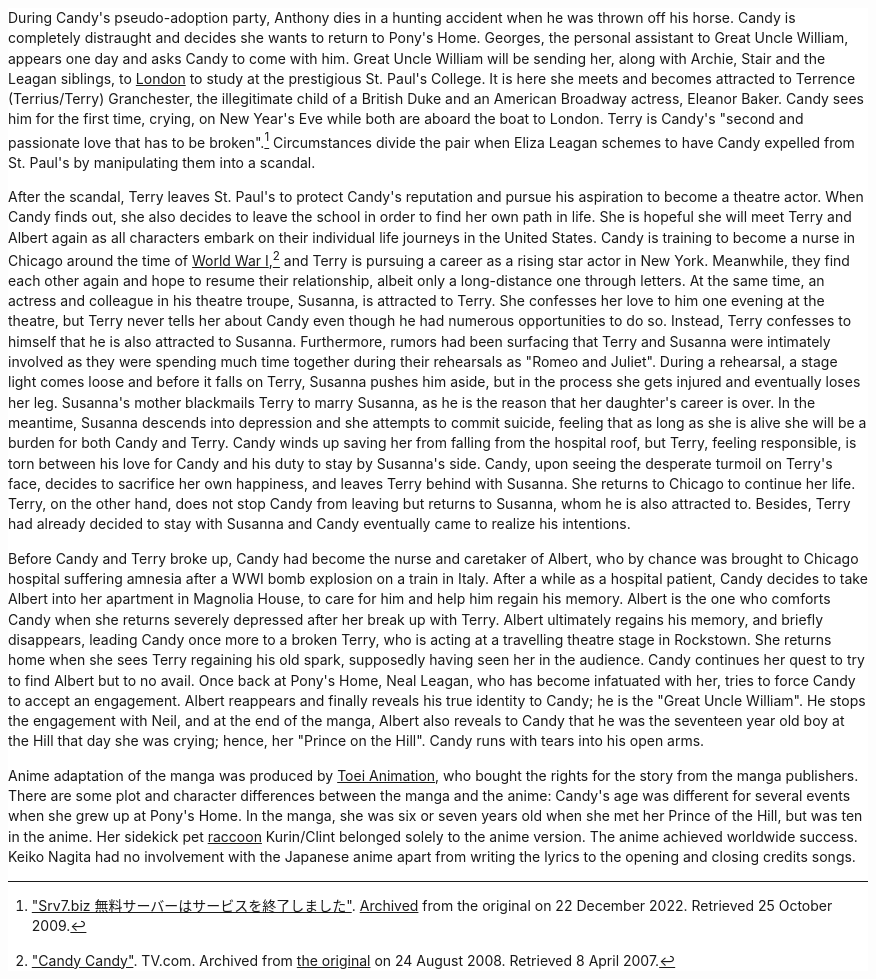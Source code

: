 During Candy's pseudo-adoption party, Anthony dies in a hunting accident when he was thrown off his horse. Candy is completely distraught and decides she wants to return to Pony's Home. Georges, the personal assistant to Great Uncle William, appears one day and asks Candy to come with him. Great Uncle William will be sending her, along with Archie, Stair and the Leagan siblings, to [London](https://en.m.wikipedia.org/wiki/London "London") to study at the prestigious St. Paul's College. It is here she meets and becomes attracted to Terrence (Terrius/Terry) Granchester, the illegitimate child of a British Duke and an American Broadway actress, Eleanor Baker. Candy sees him for the first time, crying, on New Year's Eve while both are aboard the boat to London. Terry is Candy's "second and passionate love that has to be broken".[^5] Circumstances divide the pair when Eliza Leagan schemes to have Candy expelled from St. Paul's by manipulating them into a scandal.

After the scandal, Terry leaves St. Paul's to protect Candy's reputation and pursue his aspiration to become a theatre actor. When Candy finds out, she also decides to leave the school in order to find her own path in life. She is hopeful she will meet Terry and Albert again as all characters embark on their individual life journeys in the United States. Candy is training to become a nurse in Chicago around the time of [World War I](https://en.m.wikipedia.org/wiki/World_War_I "World War I"),[^4] and Terry is pursuing a career as a rising star actor in New York. Meanwhile, they find each other again and hope to resume their relationship, albeit only a long-distance one through letters. At the same time, an actress and colleague in his theatre troupe, Susanna, is attracted to Terry. She confesses her love to him one evening at the theatre, but Terry never tells her about Candy even though he had numerous opportunities to do so. Instead, Terry confesses to himself that he is also attracted to Susanna. Furthermore, rumors had been surfacing that Terry and Susanna were intimately involved as they were spending much time together during their rehearsals as "Romeo and Juliet". During a rehearsal, a stage light comes loose and before it falls on Terry, Susanna pushes him aside, but in the process she gets injured and eventually loses her leg. Susanna's mother blackmails Terry to marry Susanna, as he is the reason that her daughter's career is over. In the meantime, Susanna descends into depression and she attempts to commit suicide, feeling that as long as she is alive she will be a burden for both Candy and Terry. Candy winds up saving her from falling from the hospital roof, but Terry, feeling responsible, is torn between his love for Candy and his duty to stay by Susanna's side. Candy, upon seeing the desperate turmoil on Terry's face, decides to sacrifice her own happiness, and leaves Terry behind with Susanna. She returns to Chicago to continue her life. Terry, on the other hand, does not stop Candy from leaving but returns to Susanna, whom he is also attracted to. Besides, Terry had already decided to stay with Susanna and Candy eventually came to realize his intentions.

Before Candy and Terry broke up, Candy had become the nurse and caretaker of Albert, who by chance was brought to Chicago hospital suffering amnesia after a WWI bomb explosion on a train in Italy. After a while as a hospital patient, Candy decides to take Albert into her apartment in Magnolia House, to care for him and help him regain his memory. Albert is the one who comforts Candy when she returns severely depressed after her break up with Terry. Albert ultimately regains his memory, and briefly disappears, leading Candy once more to a broken Terry, who is acting at a travelling theatre stage in Rockstown. She returns home when she sees Terry regaining his old spark, supposedly having seen her in the audience. Candy continues her quest to try to find Albert but to no avail. Once back at Pony's Home, Neal Leagan, who has become infatuated with her, tries to force Candy to accept an engagement. Albert reappears and finally reveals his true identity to Candy; he is the "Great Uncle William". He stops the engagement with Neil, and at the end of the manga, Albert also reveals to Candy that he was the seventeen year old boy at the Hill that day she was crying; hence, her "Prince on the Hill". Candy runs with tears into his open arms.

Anime adaptation of the manga was produced by [Toei Animation](https://en.m.wikipedia.org/wiki/Toei_Animation "Toei Animation"), who bought the rights for the story from the manga publishers. There are some plot and character differences between the manga and the anime: Candy's age was different for several events when she grew up at Pony's Home. In the manga, she was six or seven years old when she met her Prince of the Hill, but was ten in the anime. Her sidekick pet [raccoon](https://en.m.wikipedia.org/wiki/Raccoon "Raccoon") Kurin/Clint belonged solely to the anime version. The anime achieved worldwide success. Keiko Nagita had no involvement with the Japanese anime apart from writing the lyrics to the opening and closing credits songs.


[^1]: Mays, Jonathan. ["The Candy Candy Nightmare"](http://www.animenewsnetwork.com/feature/2003-09-13). Anime News Network. [Archived](https://web.archive.org/web/20080528060409/http://www.animenewsnetwork.com/feature/2003-09-13) from the original on 28 May 2008. Retrieved 8 April 2007.
[^2]: ["Candy Candy vo"](http://www.manga-news.com/index.php/serie-vo/Candy-Candy-vo). *manga-news.com* (in French). [Archived](https://web.archive.org/web/20141209111317/http://www.manga-news.com/index.php/serie-vo/Candy-Candy-vo) from the original on 9 December 2014. Retrieved 16 November 2014.
[^3]: Hahn, Joel. ["Kodansha Manga Awards"](https://web.archive.org/web/20070816031310/http://www.hahnlibrary.net/comics/awards/kodansha.shtml). *Comic Book Awards Almanac*. Archived from [the original](http://www.hahnlibrary.net/comics/awards/kodansha.shtml) on 16 August 2007. Retrieved 21 August 2007.
[^4]: ["Candy Candy"](https://web.archive.org/web/20080824033611/http://www.tv.com/candy-candy/show/30404/summary.html). TV.com. Archived from [the original](http://www.tv.com/candy-candy/show/30404/summary.html) on 24 August 2008. Retrieved 8 April 2007.
[^5]: ["Srv7.biz 無料サーバーはサービスを終了しました"](http://lakewood.srv7.biz/). [Archived](https://web.archive.org/web/20221222181735/http://lakewood.srv7.biz/) from the original on 22 December 2022. Retrieved 25 October 2009.
[^6]: ["Candy Candy 2001"](https://web.archive.org/web/20090216054105/http://candycandy.fdns.net/english/novelas.htm). candycandy.fdns. Archived from [the original](http://www.candycandy.fdns.net/english/novelas.htm) on 16 February 2009. Retrieved 1 November 2011.
[^7]: ["Chi siamo - Kappalab s.r.l."](https://web.archive.org/web/20150618153343/http://www.kappalab.it/content/4-chi-siamo) *kappalab.it* (in Italian). 18 June 2015. Archived from [the original](http://www.kappalab.it/content/4-chi-siamo) on 18 June 2015. Retrieved 19 February 2021.
[^8]: ["Candy Candy jp Vol.1"](http://www.manga-news.com/index.php/manga-vo/Candy-Candy-jp/vol-1). *manga-news.com* (in French). [Archived](https://web.archive.org/web/20160303212544/http://www.manga-news.com/index.php/manga-vo/Candy-Candy-jp/vol-1) from the original on 3 March 2016. Retrieved 16 November 2014.
[^9]: ["Candy Candy jp Vol.2"](http://www.manga-news.com/index.php/manga-vo/Candy-Candy-jp/vol-2). *manga-news.com* (in French). [Archived](https://web.archive.org/web/20160303224729/http://www.manga-news.com/index.php/manga-vo/Candy-Candy-jp/vol-2) from the original on 3 March 2016. Retrieved 16 November 2014.
[^10]: ["Candy Candy jp Vol.3"](http://www.manga-news.com/index.php/manga-vo/Candy-Candy-jp/vol-3). *manga-news.com* (in French). [Archived](https://web.archive.org/web/20170630232706/http://www.manga-news.com/index.php/manga-vo/Candy-Candy-jp/vol-3) from the original on 30 June 2017. Retrieved 16 November 2014.
[^11]: ["Candy Candy jp Vol.4"](http://www.manga-news.com/index.php/manga-vo/Candy-Candy-jp/vol-4). *manga-news.com* (in French). [Archived](https://web.archive.org/web/20160303212747/http://www.manga-news.com/index.php/manga-vo/Candy-Candy-jp/vol-4) from the original on 3 March 2016. Retrieved 16 November 2014.
[^12]: ["Candy Candy jp Vol.5"](http://www.manga-news.com/index.php/manga-vo/Candy-Candy-jp/vol-5). *manga-news.com* (in French). [Archived](https://web.archive.org/web/20160303213923/http://www.manga-news.com/index.php/manga-vo/Candy-Candy-jp/vol-5) from the original on 3 March 2016. Retrieved 16 November 2014.
[^13]: ["Candy Candy jp Vol.6"](http://www.manga-news.com/index.php/manga-vo/Candy-Candy-jp/vol-6). *manga-news.com* (in French). [Archived](https://web.archive.org/web/20160303203711/http://www.manga-news.com/index.php/manga-vo/Candy-Candy-jp/vol-6) from the original on 3 March 2016. Retrieved 16 November 2014.
[^14]: ["Candy Candy jp Vol.7"](http://www.manga-news.com/index.php/manga-vo/Candy-Candy-jp/vol-7). *manga-news.com* (in French). [Archived](https://web.archive.org/web/20160304051435/http://www.manga-news.com/index.php/manga-vo/Candy-Candy-jp/vol-7) from the original on 4 March 2016. Retrieved 16 November 2014.
[^15]: ["Candy Candy jp Vol.8"](http://www.manga-news.com/index.php/manga-vo/Candy-Candy-jp/vol-8). *manga-news.com* (in French). [Archived](https://web.archive.org/web/20160304054329/http://www.manga-news.com/index.php/manga-vo/Candy-Candy-jp/vol-8) from the original on 4 March 2016. Retrieved 16 November 2014.
[^16]: ["Candy Candy jp Vol.9"](http://www.manga-news.com/index.php/manga-vo/Candy-Candy-jp/vol-9). *manga-news.com* (in French). [Archived](https://web.archive.org/web/20160303233400/http://www.manga-news.com/index.php/manga-vo/Candy-Candy-jp/vol-9) from the original on 3 March 2016. Retrieved 16 November 2014.
[^17]: [キャンディ・キャンディ 春の呼び声 (1978)](https://www.allcinema.net/prog/show_c.php?num_c=146244). *allcinema* (in Japanese). Stingray. [Archived](https://web.archive.org/web/20150618152837/http://www.allcinema.net/prog/show_c.php?num_c=146244) from the original on 18 June 2015. Retrieved 26 September 2014.
[^18]: [キャンディ・キャンディ キャンディ・キャンディの夏休み (1978)](https://www.allcinema.net/prog/show_c.php?num_c=146379). *allcinema* (in Japanese). Stingray. [Archived](https://web.archive.org/web/20141217220705/http://www.allcinema.net/prog/show_c.php?num_c=146379) from the original on 17 December 2014. Retrieved 26 September 2014.
[^19]: [キャンディ・キャンディ (1992)](https://www.allcinema.net/prog/show_c.php?num_c=151663). *allcinema* (in Japanese). Stingray. [Archived](https://web.archive.org/web/20150618154312/http://www.allcinema.net/prog/show_c.php?num_c=151663) from the original on 18 June 2015. Retrieved 26 September 2014.
[^20]: ["Candy Candy (1981) Korean live action movie adaptation"](http://www.kmdb.or.kr/movies/movie_detail.asp?nation=K&p_dataid=03531). kmdb.or.kr. [Archived](https://web.archive.org/web/20200707113834/http://www.kmdb.or.kr/movies/movie_detail.asp?nation=K&p_dataid=03531) from the original on 7 July 2020. Retrieved 18 June 2015.
[^21]: ["Candy (2007) Indonesian live action drama adaptation"](http://www.sinemart.com/tv.php?id=100). sinemart.com. [Archived](https://web.archive.org/web/20150629045227/http://www.sinemart.com/tv.php?id=100) from the original on 29 June 2015. Retrieved 18 June 2015.
[^22]: ["Program"](https://web.archive.org/web/20151105153553/https://www.mnccontents.com/program/detail/candy). *www.mnccontents.com*. Archived from [the original](https://www.mnccontents.com/program/detail/candy) on 5 November 2015. Retrieved 27 June 2022.
[^23]: Macdonald, Christopher (27 October 2001). ["Candy Candy Lawsuit Ends"](https://www.animenewsnetwork.com/news/2001-10-27/candy-candy-lawsuit-ends). *[Anime News Network](https://en.m.wikipedia.org/wiki/Anime_News_Network "Anime News Network")*. [Archived](https://web.archive.org/web/20230320154212/https://www.animenewsnetwork.com/news/2001-10-27/candy-candy-lawsuit-ends) from the original on 20 March 2023. Retrieved 20 March 2023.
[^24]: Macdonald, Christopher (3 June 2002). ["Candy Candy Legal Issues Continue"](https://www.animenewsnetwork.com/news/2002-06-03/candy-candy-legal-issues-continue). *[Anime News Network](https://en.m.wikipedia.org/wiki/Anime_News_Network "Anime News Network")*. [Archived](https://web.archive.org/web/20230320154215/https://www.animenewsnetwork.com/news/2002-06-03/candy-candy-legal-issues-continue) from the original on 20 March 2023. Retrieved 20 March 2023.
[^25]: Mays, Jonathan (13 September 2003). ["Candy Candy Lawsuits Continue"](https://www.animenewsnetwork.com/news/2003-09-13/candy-candy-lawsuits-continue). *[Anime News Network](https://en.m.wikipedia.org/wiki/Anime_News_Network "Anime News Network")*. [Archived](https://web.archive.org/web/20230320154212/https://www.animenewsnetwork.com/news/2003-09-13/candy-candy-lawsuits-continue) from the original on 20 March 2023. Retrieved 20 March 2023.
[^26]: ["J-Pop Talk Show"](http://www.nbc.com/saturday-night-live/video/j-pop-talk-show/n13243). 15 October 2011. [Archived](https://web.archive.org/web/20160430175557/http://www.nbc.com/saturday-night-live/video/j-pop-talk-show/n13243) from the original on 30 April 2016. Retrieved 8 May 2016.